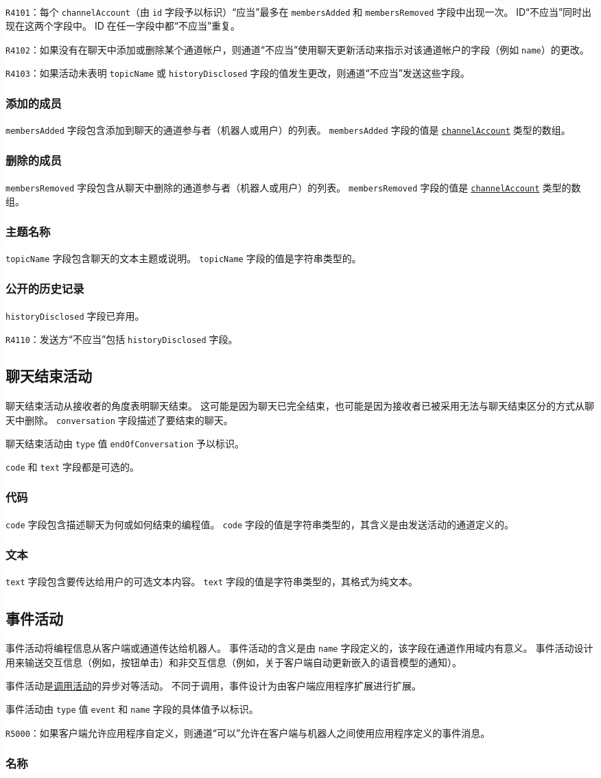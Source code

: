 `R4101`：每个 `channelAccount`（由 `id` 字段予以标识）“应当”最多在 `membersAdded` 和 `membersRemoved` 字段中出现一次。 ID“不应当”同时出现在这两个字段中。 ID 在任一字段中都“不应当”重复。

`R4102`：如果没有在聊天中添加或删除某个通道帐户，则通道“不应当”使用聊天更新活动来指示对该通道帐户的字段（例如 `name`）的更改。

`R4103`：如果活动未表明 `topicName` 或 `historyDisclosed` 字段的值发生更改，则通道“不应当”发送这些字段。

### <a name="members-added"></a>添加的成员

`membersAdded` 字段包含添加到聊天的通道参与者（机器人或用户）的列表。 `membersAdded` 字段的值是 [`channelAccount`](#channel-account) 类型的数组。

### <a name="members-removed"></a>删除的成员

`membersRemoved` 字段包含从聊天中删除的通道参与者（机器人或用户）的列表。 `membersRemoved` 字段的值是 [`channelAccount`](#channel-account) 类型的数组。

### <a name="topic-name"></a>主题名称

`topicName` 字段包含聊天的文本主题或说明。 `topicName` 字段的值是字符串类型的。

### <a name="history-disclosed"></a>公开的历史记录

`historyDisclosed` 字段已弃用。

`R4110`：发送方“不应当”包括 `historyDisclosed` 字段。

## <a name="end-of-conversation-activity"></a>聊天结束活动

聊天结束活动从接收者的角度表明聊天结束。 这可能是因为聊天已完全结束，也可能是因为接收者已被采用无法与聊天结束区分的方式从聊天中删除。 `conversation` 字段描述了要结束的聊天。

聊天结束活动由 `type` 值 `endOfConversation` 予以标识。

`code` 和 `text` 字段都是可选的。

### <a name="code"></a>代码

`code` 字段包含描述聊天为何或如何结束的编程值。 `code` 字段的值是字符串类型的，其含义是由发送活动的通道定义的。

### <a name="text"></a>文本

`text` 字段包含要传达给用户的可选文本内容。 `text` 字段的值是字符串类型的，其格式为纯文本。

## <a name="event-activity"></a>事件活动

事件活动将编程信息从客户端或通道传达给机器人。 事件活动的含义是由 `name` 字段定义的，该字段在通道作用域内有意义。 事件活动设计用来输送交互信息（例如，按钮单击）和非交互信息（例如，关于客户端自动更新嵌入的语音模型的通知）。

事件活动是[调用活动](#invoke-activity)的异步对等活动。 不同于调用，事件设计为由客户端应用程序扩展进行扩展。

事件活动由 `type` 值 `event` 和 `name` 字段的具体值予以标识。

`R5000`：如果客户端允许应用程序自定义，则通道“可以”允许在客户端与机器人之间使用应用程序定义的事件消息。

### <a name="name"></a>名称
